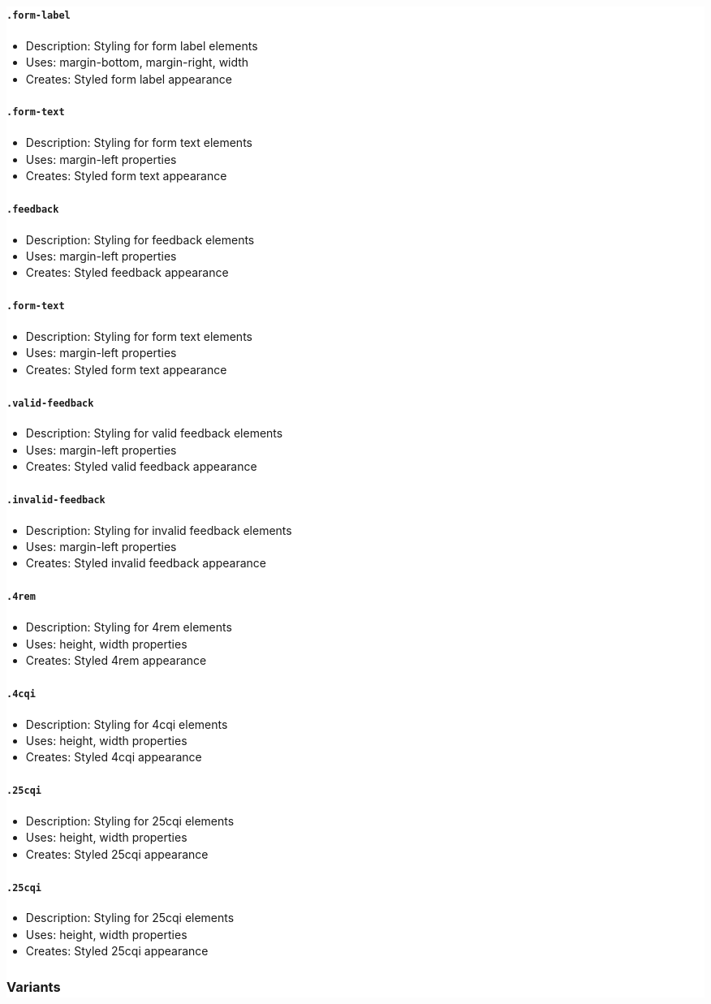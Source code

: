 #### `.form-label`
- Description: Styling for form label elements
- Uses: margin-bottom, margin-right, width
- Creates: Styled form label appearance

#### `.form-text`
- Description: Styling for form text elements
- Uses: margin-left properties
- Creates: Styled form text appearance

#### `.feedback`
- Description: Styling for feedback elements
- Uses: margin-left properties
- Creates: Styled feedback appearance

#### `.form-text`
- Description: Styling for form text elements
- Uses: margin-left properties
- Creates: Styled form text appearance

#### `.valid-feedback`
- Description: Styling for valid feedback elements
- Uses: margin-left properties
- Creates: Styled valid feedback appearance

#### `.invalid-feedback`
- Description: Styling for invalid feedback elements
- Uses: margin-left properties
- Creates: Styled invalid feedback appearance

#### `.4rem`
- Description: Styling for 4rem elements
- Uses: height, width properties
- Creates: Styled 4rem appearance

#### `.4cqi`
- Description: Styling for 4cqi elements
- Uses: height, width properties
- Creates: Styled 4cqi appearance

#### `.25cqi`
- Description: Styling for 25cqi elements
- Uses: height, width properties
- Creates: Styled 25cqi appearance

#### `.25cqi`
- Description: Styling for 25cqi elements
- Uses: height, width properties
- Creates: Styled 25cqi appearance

### Variants
